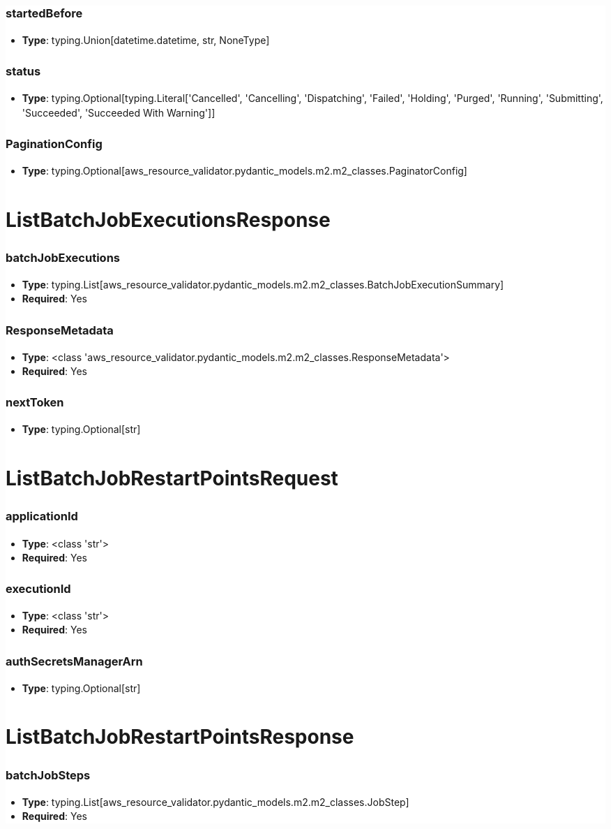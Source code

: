 ### startedBefore
- **Type**: typing.Union[datetime.datetime, str, NoneType]

### status
- **Type**: typing.Optional[typing.Literal['Cancelled', 'Cancelling', 'Dispatching', 'Failed', 'Holding', 'Purged', 'Running', 'Submitting', 'Succeeded', 'Succeeded With Warning']]

### PaginationConfig
- **Type**: typing.Optional[aws_resource_validator.pydantic_models.m2.m2_classes.PaginatorConfig]


# ListBatchJobExecutionsResponse

### batchJobExecutions
- **Type**: typing.List[aws_resource_validator.pydantic_models.m2.m2_classes.BatchJobExecutionSummary]
- **Required**: Yes

### ResponseMetadata
- **Type**: <class 'aws_resource_validator.pydantic_models.m2.m2_classes.ResponseMetadata'>
- **Required**: Yes

### nextToken
- **Type**: typing.Optional[str]


# ListBatchJobRestartPointsRequest

### applicationId
- **Type**: <class 'str'>
- **Required**: Yes

### executionId
- **Type**: <class 'str'>
- **Required**: Yes

### authSecretsManagerArn
- **Type**: typing.Optional[str]


# ListBatchJobRestartPointsResponse

### batchJobSteps
- **Type**: typing.List[aws_resource_validator.pydantic_models.m2.m2_classes.JobStep]
- **Required**: Yes
